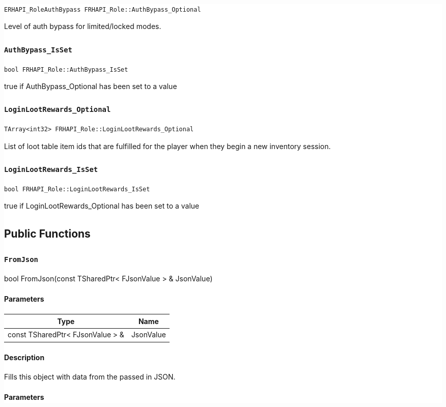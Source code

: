 `ERHAPI_RoleAuthBypass FRHAPI_Role::AuthBypass_Optional`

Level of auth bypass for limited/locked modes.




### `AuthBypass_IsSet` <a id="structFRHAPI__Role_1a950879446b1d18137f3af343f23fc8d1"></a>

`bool FRHAPI_Role::AuthBypass_IsSet`

true if AuthBypass_Optional has been set to a value




### `LoginLootRewards_Optional` <a id="structFRHAPI__Role_1a5085d5aa449f92dbb0cb0c236f476b86"></a>

`TArray<int32> FRHAPI_Role::LoginLootRewards_Optional`

List of loot table item ids that are fulfilled for the player when they begin a new inventory session.




### `LoginLootRewards_IsSet` <a id="structFRHAPI__Role_1a6e132dc93f9582659561567ad17f151c"></a>

`bool FRHAPI_Role::LoginLootRewards_IsSet`

true if LoginLootRewards_Optional has been set to a value





## Public Functions



### `FromJson` <a id="structFRHAPI__Role_1a229641efe3ca109c0f3c7b53422b42ad"></a>

bool FromJson(const TSharedPtr< FJsonValue > & JsonValue)

#### Parameters

| Type | Name |
|------|------|
|const TSharedPtr< FJsonValue > &|JsonValue|

#### Description

Fills this object with data from the passed in JSON.


#### Parameters
